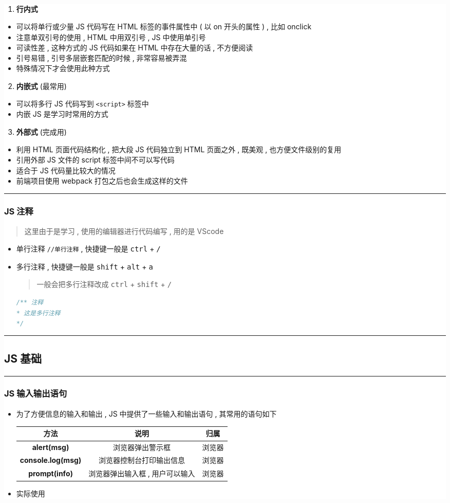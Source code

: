   1. **行内式**

  * 可以将单行或少量 JS 代码写在 HTML 标签的事件属性中 ( 以 on 开头的属性 ) , 比如 onclick
  * 注意单双引号的使用 , HTML 中用双引号 , JS 中使用单引号
  * 可读性差 , 这种方式的 JS 代码如果在 HTML 中存在大量的话 , 不方便阅读
  * 引号易错 , 引号多层嵌套匹配的时候 , 非常容易被弄混
  * 特殊情况下才会使用此种方式

  2. **内嵌式** (最常用)

  * 可以将多行 JS 代码写到 `<script>` 标签中
  * 内嵌 JS 是学习时常用的方式

  3. **外部式** (完成用)

  * 利用 HTML 页面代码结构化 , 把大段 JS 代码独立到 HTML 页面之外 , 既美观 , 也方便文件级别的复用
  * 引用外部 JS 文件的 script 标签中间不可以写代码
  * 适合于 JS 代码量比较大的情况
  * 前端项目使用 webpack 打包之后也会生成这样的文件

--------------

### JS 注释

> 这里由于是学习 , 使用的编辑器进行代码编写 , 用的是 VScode 

* 单行注释 `//单行注释` , 快捷键一般是 <kbd>ctrl</kbd> + <kbd>/</kbd> 

* 多行注释 , 快捷键一般是 <kbd>shift</kbd> + <kbd>alt</kbd> + <kbd>a</kbd> 

  > 一般会把多行注释改成 <kbd>ctrl</kbd> + <kbd>shift</kbd> + <kbd>/</kbd> 

  ```javascript
  /** 注释
  * 这是多行注释
  */
  ```

----------------

## JS 基础

-----------------

### JS 输入输出语句

* 为了方便信息的输入和输出 , JS 中提供了一些输入和输出语句 , 其常用的语句如下

  |         方法         |              说明               |  归属  |
  | :------------------: | :-----------------------------: | :----: |
  |    **alert(msg)**    |        浏览器弹出警示框         | 浏览器 |
  | **console.log(msg)** |    浏览器控制台打印输出信息     | 浏览器 |
  |   **prompt(info)**   | 浏览器弹出输入框 , 用户可以输入 | 浏览器 |

* 实际使用
